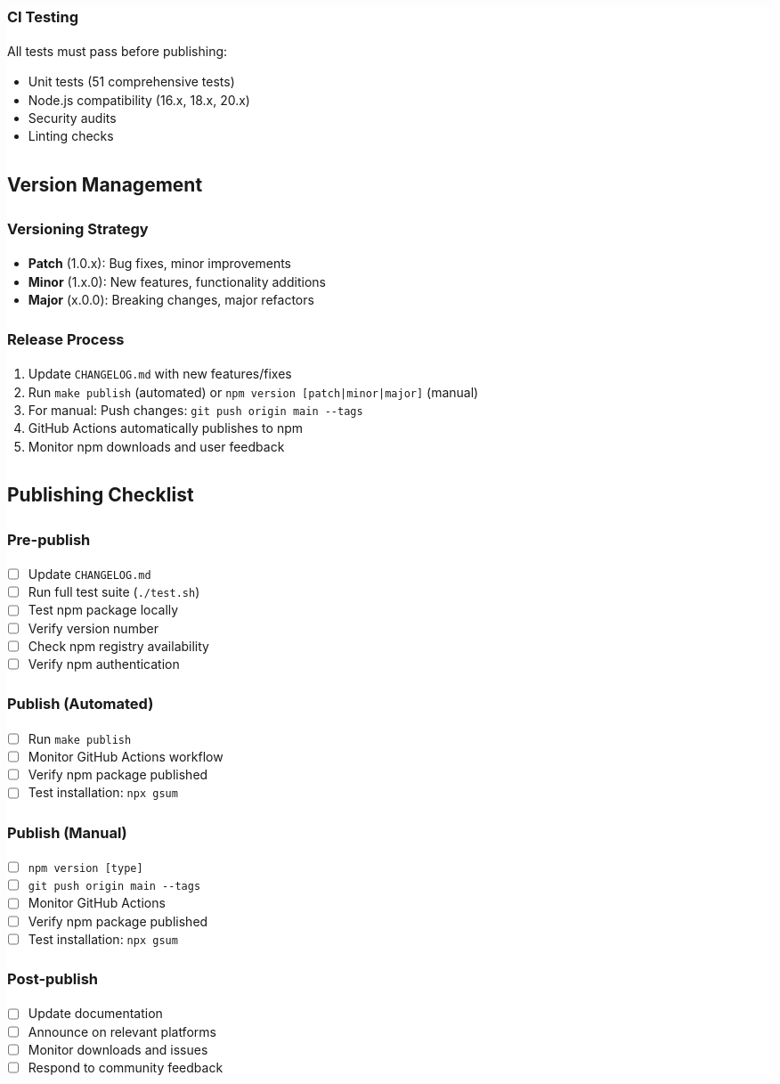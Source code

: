### CI Testing
All tests must pass before publishing:
- Unit tests (51 comprehensive tests)
- Node.js compatibility (16.x, 18.x, 20.x)
- Security audits
- Linting checks

## Version Management

### Versioning Strategy
- **Patch** (1.0.x): Bug fixes, minor improvements
- **Minor** (1.x.0): New features, functionality additions  
- **Major** (x.0.0): Breaking changes, major refactors

### Release Process
1. Update `CHANGELOG.md` with new features/fixes
2. Run `make publish` (automated) or `npm version [patch|minor|major]` (manual)
3. For manual: Push changes: `git push origin main --tags`
4. GitHub Actions automatically publishes to npm
5. Monitor npm downloads and user feedback

## Publishing Checklist

### Pre-publish
- [ ] Update `CHANGELOG.md`
- [ ] Run full test suite (`./test.sh`)
- [ ] Test npm package locally
- [ ] Verify version number
- [ ] Check npm registry availability
- [ ] Verify npm authentication

### Publish (Automated)
- [ ] Run `make publish`
- [ ] Monitor GitHub Actions workflow
- [ ] Verify npm package published
- [ ] Test installation: `npx gsum`

### Publish (Manual)
- [ ] `npm version [type]`
- [ ] `git push origin main --tags`
- [ ] Monitor GitHub Actions
- [ ] Verify npm package published
- [ ] Test installation: `npx gsum`

### Post-publish
- [ ] Update documentation
- [ ] Announce on relevant platforms
- [ ] Monitor downloads and issues
- [ ] Respond to community feedback
